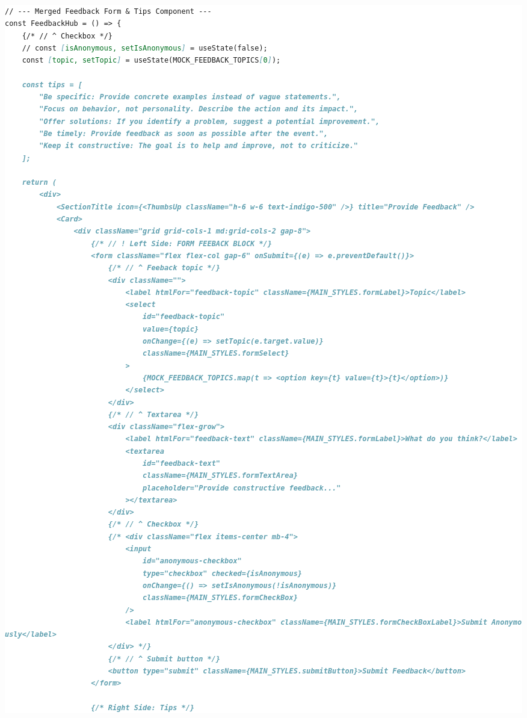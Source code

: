 `````markdown
// --- Merged Feedback Form & Tips Component ---
const FeedbackHub = () => {
    {/* // ^ Checkbox */}
    // const [isAnonymous, setIsAnonymous] = useState(false);
    const [topic, setTopic] = useState(MOCK_FEEDBACK_TOPICS[0]);

    const tips = [
        "Be specific: Provide concrete examples instead of vague statements.",
        "Focus on behavior, not personality. Describe the action and its impact.",
        "Offer solutions: If you identify a problem, suggest a potential improvement.",
        "Be timely: Provide feedback as soon as possible after the event.",
        "Keep it constructive: The goal is to help and improve, not to criticize."
    ];

    return (
        <div>
            <SectionTitle icon={<ThumbsUp className="h-6 w-6 text-indigo-500" />} title="Provide Feedback" />
            <Card>
                <div className="grid grid-cols-1 md:grid-cols-2 gap-8">
                    {/* // ! Left Side: FORM FEEBACK BLOCK */}
                    <form className="flex flex-col gap-6" onSubmit={(e) => e.preventDefault()}>
                        {/* // ^ Feeback topic */}
                        <div className="">
                            <label htmlFor="feedback-topic" className={MAIN_STYLES.formLabel}>Topic</label>
                            <select
                                id="feedback-topic"
                                value={topic}
                                onChange={(e) => setTopic(e.target.value)}
                                className={MAIN_STYLES.formSelect}
                            >
                                {MOCK_FEEDBACK_TOPICS.map(t => <option key={t} value={t}>{t}</option>)}
                            </select>
                        </div>
                        {/* // ^ Textarea */}
                        <div className="flex-grow">
                            <label htmlFor="feedback-text" className={MAIN_STYLES.formLabel}>What do you think?</label>
                            <textarea
                                id="feedback-text"
                                className={MAIN_STYLES.formTextArea}
                                placeholder="Provide constructive feedback..."
                            ></textarea>
                        </div>
                        {/* // ^ Checkbox */}
                        {/* <div className="flex items-center mb-4">
                            <input
                                id="anonymous-checkbox"
                                type="checkbox" checked={isAnonymous}
                                onChange={() => setIsAnonymous(!isAnonymous)}
                                className={MAIN_STYLES.formCheckBox}
                            />
                            <label htmlFor="anonymous-checkbox" className={MAIN_STYLES.formCheckBoxLabel}>Submit Anonymously</label>
                        </div> */}
                        {/* // ^ Submit button */}
                        <button type="submit" className={MAIN_STYLES.submitButton}>Submit Feedback</button>
                    </form>

                    {/* Right Side: Tips */}
`````